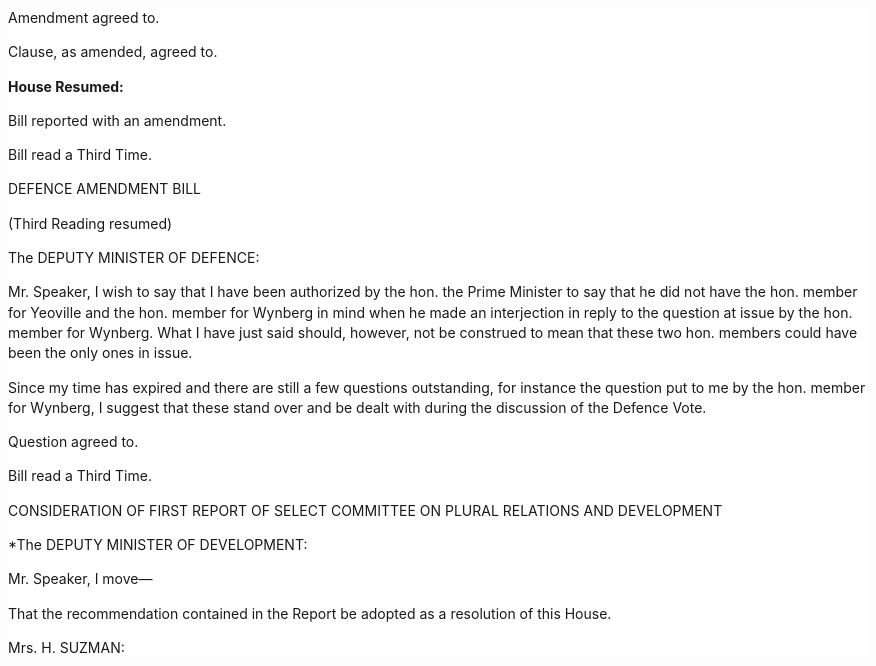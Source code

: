 <p>Amendment agreed to.</p>

<p>Clause, as amended, agreed to.</p>

<p><b>House Resumed:</b></p>

<p>Bill reported with an amendment.</p>

<p>Bill read a Third Time.</p>

</speech>

</debateSection>

<debateSection name="#defence_amendment_bill">

<heading>DEFENCE AMENDMENT BILL</heading>

<summary>(Third Reading resumed)</summary>

<speech by="#deputy_minister_of_defence">

<from>The <person refersTo="hansard_za">DEPUTY MINISTER OF DEFENCE</person>:</from>

<p>Mr. Speaker, I wish to say that I have been authorized by the hon. the Prime Minister to say that he did not have the hon. member for Yeoville and the hon. member for Wynberg in mind when he made an interjection in reply to the question at issue by the hon. member for Wynberg. What I have just said should, however, not be construed to mean that these two hon. members could have been the only ones in issue.</p>

<p>Since my time has expired and there are still a few questions outstanding, for instance the question put to me by the hon. member for Wynberg, I suggest that these stand over and be dealt with during the discussion of the Defence Vote.</p>

<p>Question agreed to.</p>

<p>Bill read a Third Time.</p>

</speech>

</debateSection>

<debateSection name="#consideration_of_first_report_of_select_committee_on_plural_relations_and_development">

<heading>CONSIDERATION OF FIRST REPORT OF SELECT COMMITTEE ON PLURAL RELATIONS AND DEVELOPMENT</heading>

<speech by="#deputy_minister_of_development">

<from>*The <person refersTo="hansard_za">DEPUTY MINISTER OF DEVELOPMENT</person>:</from>

<p>Mr. Speaker, I move&#x2014;</p>

<block name="quote">That the recommendation contained in the Report be adopted as a resolution of this House.</block>

</speech>

<speech by="#suzman">

<from>Mrs. <person refersTo="hansard_za">H. SUZMAN</person>:</from>
